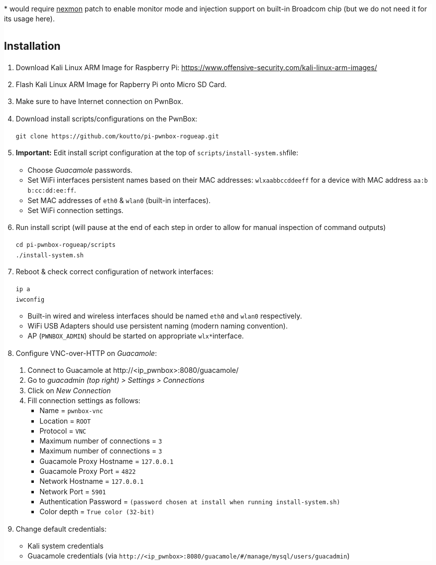 \* would require [nexmon](https://github.com/seemoo-lab/nexmon) patch to enable monitor mode and injection support on built-in Broadcom chip (but we do not need it for its usage here).



Installation
------------

1. Download Kali Linux ARM Image for Raspberry Pi: https://www.offensive-security.com/kali-linux-arm-images/
2. Flash Kali Linux ARM Image for Rapberry Pi onto Micro SD Card.
3. Make sure to have Internet connection on PwnBox.
4. Download install scripts/configurations on the PwnBox:
   ```
   git clone https://github.com/koutto/pi-pwnbox-rogueap.git
   ```
5. **Important:** Edit install script configuration at the top of `scripts/install-system.sh`file:

   - Choose *Guacamole* passwords.
   - Set WiFi interfaces persistent names based on their MAC addresses: `wlxaabbccddeeff` for a device with MAC address `aa:bb:cc:dd:ee:ff`.
   - Set MAC addresses of `eth0` & `wlan0` (built-in interfaces).
   - Set WiFi connection settings.
6. Run install script (will pause at the end of each step in order to allow for manual inspection of command outputs)
   ```
   cd pi-pwnbox-rogueap/scripts
   ./install-system.sh
   ```
7. Reboot & check correct configuration of network interfaces:

   ```
   ip a
   iwconfig
   ```
   - Built-in wired and wireless interfaces should be named `eth0` and `wlan0` respectively.
   - WiFi USB Adapters should use persistent naming (modern naming convention).
   - AP (`PWNBOX_ADMIN`) should be started on appropriate `wlx*`interface.
8. Configure VNC-over-HTTP on *Guacamole*:
   1. Connect to Guacamole at http://<ip_pwnbox>:8080/guacamole/
   2. Go to *guacadmin (top right) > Settings > Connections*
   3. Click on *New Connection*
   4. Fill connection settings as follows:
      - Name = `pwnbox-vnc`
      - Location = `ROOT`
      - Protocol = `VNC`
      - Maximum number of connections = `3`
      - Maximum number of connections = `3`
      - Guacamole Proxy Hostname = `127.0.0.1`
      - Guacamole Proxy Port = `4822`
      - Network Hostname = `127.0.0.1`
      - Network Port = `5901`
      - Authentication Password = `(password chosen at install when running install-system.sh)`
      - Color depth = `True color (32-bit)`
9. Change default credentials:
   - Kali system credentials
   - Guacamole credentials (via `http://<ip_pwnbox>:8080/guacamole/#/manage/mysql/users/guacadmin`)
